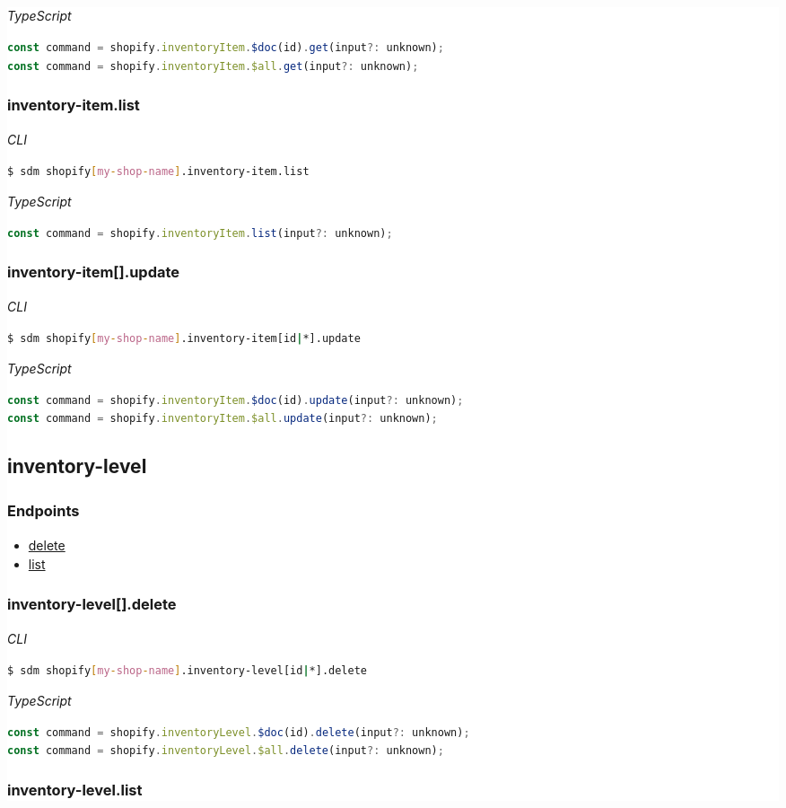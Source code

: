*TypeScript*
```javascript
const command = shopify.inventoryItem.$doc(id).get(input?: unknown);
const command = shopify.inventoryItem.$all.get(input?: unknown);
```


### inventory-item.list

*CLI*
```sh
$ sdm shopify[my-shop-name].inventory-item.list
```

*TypeScript*
```javascript
const command = shopify.inventoryItem.list(input?: unknown);
```


### inventory-item[].update

*CLI*
```sh
$ sdm shopify[my-shop-name].inventory-item[id|*].update
```

*TypeScript*
```javascript
const command = shopify.inventoryItem.$doc(id).update(input?: unknown);
const command = shopify.inventoryItem.$all.update(input?: unknown);
```


## inventory-level

### Endpoints

 * [delete](#inventoryleveldelete)
 * [list](#inventorylevellist)

### inventory-level[].delete

*CLI*
```sh
$ sdm shopify[my-shop-name].inventory-level[id|*].delete
```

*TypeScript*
```javascript
const command = shopify.inventoryLevel.$doc(id).delete(input?: unknown);
const command = shopify.inventoryLevel.$all.delete(input?: unknown);
```


### inventory-level.list
